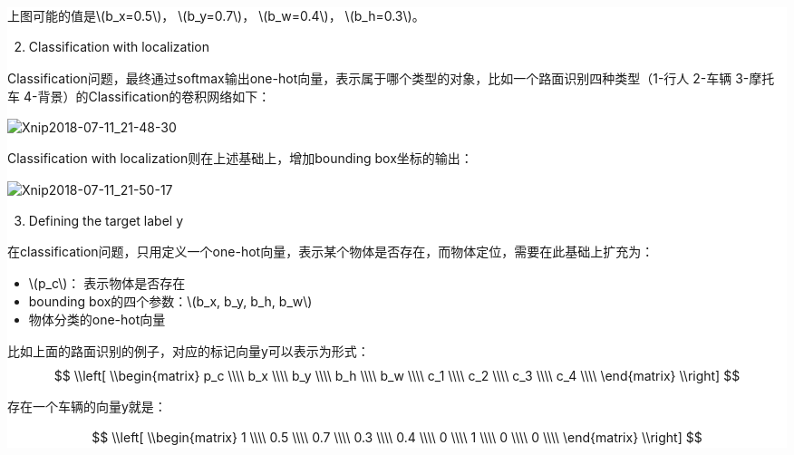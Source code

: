 上图可能的值是\\(b_x=0.5\\)， \\(b_y=0.7\\)， \\(b_w=0.4\\)， \\(b_h=0.3\\)。

2. Classification with localization

Classification问题，最终通过softmax输出one-hot向量，表示属于哪个类型的对象，比如一个路面识别四种类型（1-行人 2-车辆 3-摩托车 4-背景）的Classification的卷积网络如下：

![Xnip2018-07-11_21-48-30](/content/images/2018/07/Xnip2018-07-11_21-48-30.jpg)

Classification with localization则在上述基础上，增加bounding box坐标的输出：

![Xnip2018-07-11_21-50-17](/content/images/2018/07/Xnip2018-07-11_21-50-17.jpg)

3. Defining the target label y

在classification问题，只用定义一个one-hot向量，表示某个物体是否存在，而物体定位，需要在此基础上扩充为：
* \\(p_c\\)： 表示物体是否存在
* bounding box的四个参数：\\(b_x, b_y, b_h, b_w\\)
* 物体分类的one-hot向量

比如上面的路面识别的例子，对应的标记向量y可以表示为形式：
$$
 \\left[
 \\begin{matrix}
   p_c \\\\
   b_x \\\\
   b_y \\\\
   b_h \\\\
   b_w \\\\
   c_1 \\\\
   c_2 \\\\
   c_3 \\\\
   c_4 \\\\
  \end{matrix}
  \\right] 
$$

存在一个车辆的向量y就是：

 $$
 \\left[
 \\begin{matrix}
   1 \\\\
   0.5 \\\\
   0.7 \\\\
   0.3 \\\\
   0.4 \\\\
   0 \\\\
   1 \\\\
   0 \\\\
   0 \\\\
  \end{matrix}
  \\right] 
$$
